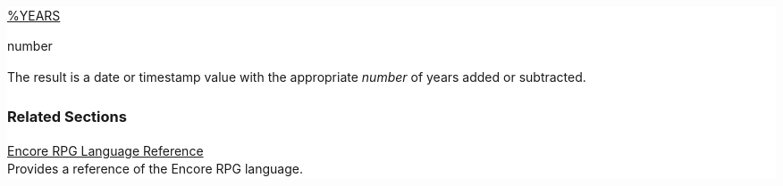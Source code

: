 [%YEARS](YEARS_Function.html) 
</td>
                    <td colspan="1" rowspan="1">

number 
</td>
                    <td colspan="1" rowspan="1">

The result is a date or timestamp value with the appropriate *number* of years added or subtracted.
</td>
                </tr>
</table>

### Related Sections
[Encore RPG Language Reference](ecrLrfLangRefMain.html) <br /> Provides a reference of the Encore RPG language. 
